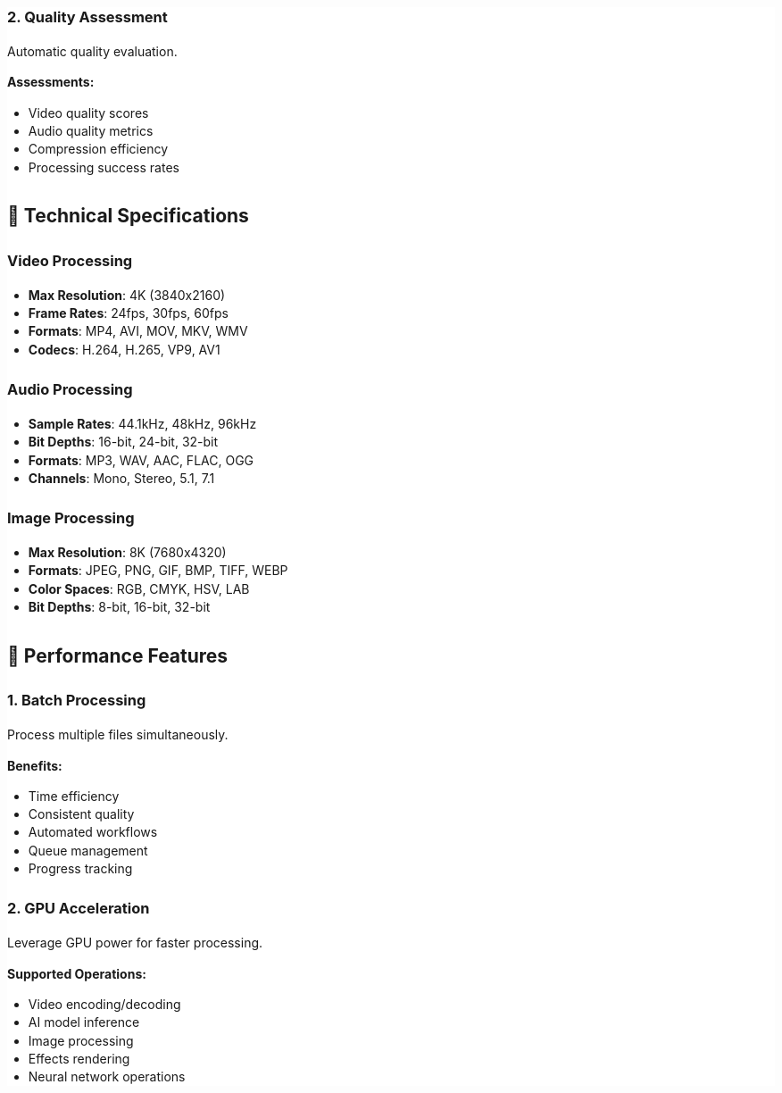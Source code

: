 ### 2. Quality Assessment
Automatic quality evaluation.

**Assessments:**
- Video quality scores
- Audio quality metrics
- Compression efficiency
- Processing success rates

## 🔧 Technical Specifications

### Video Processing
- **Max Resolution**: 4K (3840x2160)
- **Frame Rates**: 24fps, 30fps, 60fps
- **Formats**: MP4, AVI, MOV, MKV, WMV
- **Codecs**: H.264, H.265, VP9, AV1

### Audio Processing
- **Sample Rates**: 44.1kHz, 48kHz, 96kHz
- **Bit Depths**: 16-bit, 24-bit, 32-bit
- **Formats**: MP3, WAV, AAC, FLAC, OGG
- **Channels**: Mono, Stereo, 5.1, 7.1

### Image Processing
- **Max Resolution**: 8K (7680x4320)
- **Formats**: JPEG, PNG, GIF, BMP, TIFF, WEBP
- **Color Spaces**: RGB, CMYK, HSV, LAB
- **Bit Depths**: 8-bit, 16-bit, 32-bit

## 🚀 Performance Features

### 1. Batch Processing
Process multiple files simultaneously.

**Benefits:**
- Time efficiency
- Consistent quality
- Automated workflows
- Queue management
- Progress tracking

### 2. GPU Acceleration
Leverage GPU power for faster processing.

**Supported Operations:**
- Video encoding/decoding
- AI model inference
- Image processing
- Effects rendering
- Neural network operations
